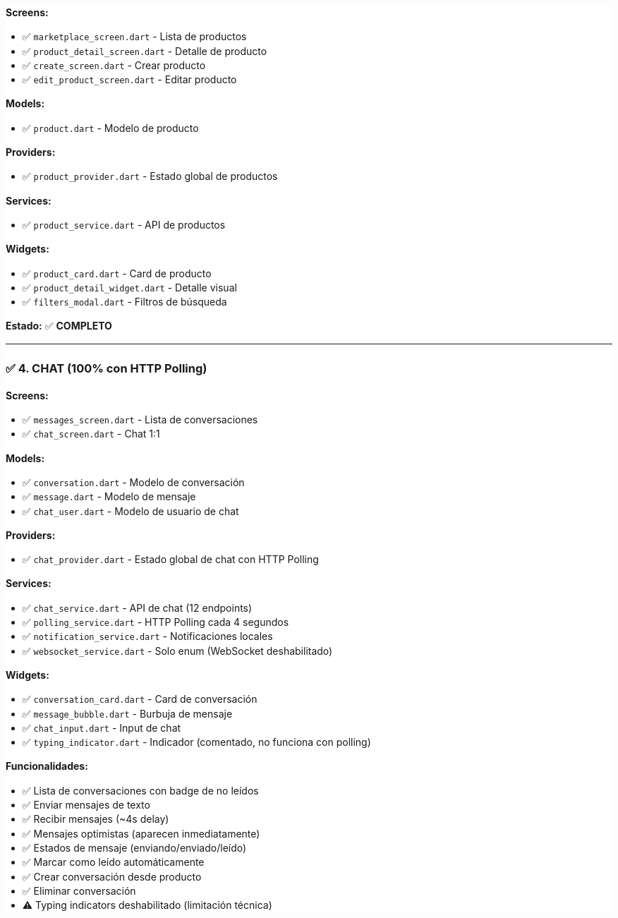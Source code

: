 **Screens:**
- ✅ `marketplace_screen.dart` - Lista de productos
- ✅ `product_detail_screen.dart` - Detalle de producto
- ✅ `create_screen.dart` - Crear producto
- ✅ `edit_product_screen.dart` - Editar producto

**Models:**
- ✅ `product.dart` - Modelo de producto

**Providers:**
- ✅ `product_provider.dart` - Estado global de productos

**Services:**
- ✅ `product_service.dart` - API de productos

**Widgets:**
- ✅ `product_card.dart` - Card de producto
- ✅ `product_detail_widget.dart` - Detalle visual
- ✅ `filters_modal.dart` - Filtros de búsqueda

**Estado:** ✅ **COMPLETO**

---

### ✅ **4. CHAT** (100% con HTTP Polling)

**Screens:**
- ✅ `messages_screen.dart` - Lista de conversaciones
- ✅ `chat_screen.dart` - Chat 1:1

**Models:**
- ✅ `conversation.dart` - Modelo de conversación
- ✅ `message.dart` - Modelo de mensaje
- ✅ `chat_user.dart` - Modelo de usuario de chat

**Providers:**
- ✅ `chat_provider.dart` - Estado global de chat con HTTP Polling

**Services:**
- ✅ `chat_service.dart` - API de chat (12 endpoints)
- ✅ `polling_service.dart` - HTTP Polling cada 4 segundos
- ✅ `notification_service.dart` - Notificaciones locales
- ✅ `websocket_service.dart` - Solo enum (WebSocket deshabilitado)

**Widgets:**
- ✅ `conversation_card.dart` - Card de conversación
- ✅ `message_bubble.dart` - Burbuja de mensaje
- ✅ `chat_input.dart` - Input de chat
- ✅ `typing_indicator.dart` - Indicador (comentado, no funciona con polling)

**Funcionalidades:**
- ✅ Lista de conversaciones con badge de no leídos
- ✅ Enviar mensajes de texto
- ✅ Recibir mensajes (~4s delay)
- ✅ Mensajes optimistas (aparecen inmediatamente)
- ✅ Estados de mensaje (enviando/enviado/leído)
- ✅ Marcar como leído automáticamente
- ✅ Crear conversación desde producto
- ✅ Eliminar conversación
- ⚠️ Typing indicators deshabilitado (limitación técnica)
